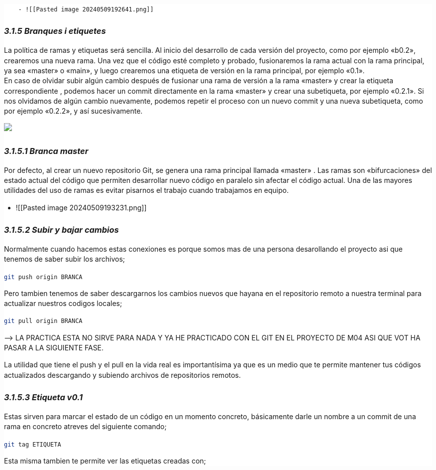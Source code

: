 		- ![[Pasted image 20240509192641.png]]

### *3.1.5 Branques i etiquetes*

La política de ramas y etiquetas será sencilla. Al inicio del desarrollo de cada versión del proyecto, como por ejemplo «b0.2», crearemos una nueva rama. Una vez que el código esté completo y probado, fusionaremos la rama actual con la rama principal, ya sea «master» o «main», y luego crearemos una etiqueta de versión en la rama principal, por ejemplo «0.1».  
En caso de olvidar subir algún cambio después de fusionar una rama de versión a la rama «master» y crear la etiqueta correspondiente , podemos hacer un commit directamente en la rama «master» y crear una subetiqueta, por ejemplo «0.2.1». Si nos olvidamos de algún cambio nuevamente, podemos repetir el proceso con un nuevo commit y una nueva subetiqueta, como por ejemplo «0.2.2», y así sucesivamente.

![](https://lh7-us.googleusercontent.com/3gD4NK7qJgCaqIlCtR_PAA2B4nZgYT67nSLab8UlRJA2J6EsA1-zM3ReIol_1tn8VyRCD72VsRkkIc0buuLpO1jZciZEqhkCUwkWNRWKreppPdwCm5RGInXZEsSCKiJ_g8wk2Mt6ULgNTGnJrHzJi0M)

  
### *3.1.5.1 Branca master*

Por defecto, al crear un nuevo repositorio Git, se genera una rama principal llamada «master» . Las ramas son «bifurcaciones» del estado actual del código que permiten desarrollar nuevo código en paralelo sin afectar el código actual. Una de las mayores utilidades del uso de ramas es evitar pisarnos el trabajo cuando trabajamos en equipo.

- ![[Pasted image 20240509193231.png]]
### *3.1.5.2 Subir y bajar cambios*

Normalmente cuando hacemos estas conexiones es porque somos mas de una persona desarollando el proyecto asi que tenemos de saber subir los archivos;

```bash
git push origin BRANCA
```

Pero tambien tenemos de saber descargarnos los cambios nuevos que hayana en el repositorio remoto a nuestra terminal para actualizar nuestros codigos locales;

```bash
git pull origin BRANCA
```

--> LA PRACTICA ESTA NO SIRVE PARA NADA Y YA HE PRACTICADO CON EL GIT EN EL PROYECTO DE M04 ASI QUE VOT HA PASAR A LA SIGUIENTE FASE.

La utilidad que tiene el push y el pull en la vida real es importantísima ya que es un medio que te permite mantener tus códigos actualizados descargando y subiendo archivos de repositorios remotos.

### *3.1.5.3 Etiqueta v0.1*

Estas sirven para marcar el estado de un código en un momento concreto, básicamente darle un nombre a un commit de una rama en concreto atreves del siguiente comando;

```bash
git tag ETIQUETA    
```

Esta misma tambien te permite ver las etiquetas creadas con;
